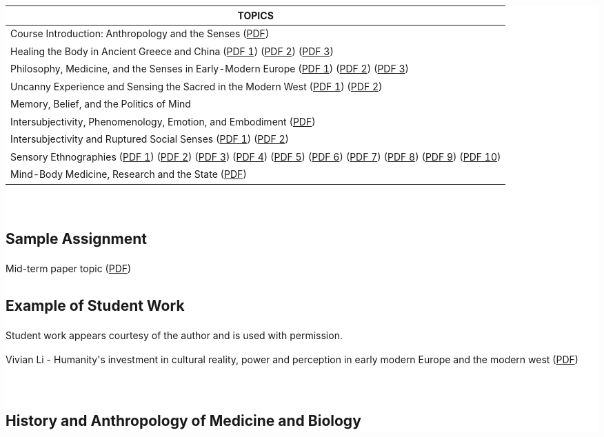 <table class="tablewidth75" summary="See table caption for summary.">
<thead>
<tr class="alt-row">
<th scope="col">TOPICS</th>
</tr>
</thead>
<tbody>
<tr class="row">
<td>Course Introduction: Anthropology and the Senses (<a href="2005_09_13rev.pdf">PDF</a>)</td>
</tr>
<tr class="alt-row">
<td>Healing the Body in Ancient Greece and China (<a href="2005_09_15rev.pdf">PDF 1</a>) (<a href="2005_09_20rev.pdf">PDF 2</a>) (<a href="2005_09_22rev.pdf">PDF 3</a>)</td>
</tr>
<tr class="row">
<td>Philosophy, Medicine, and the Senses in Early-Modern Europe (<a href="2005_09_27rev.pdf">PDF 1</a>) (<a href="2005_09_29rev.pdf">PDF 2</a>) (<a href="2005_10_04rev.pdf">PDF 3</a>)</td>
</tr>
<tr class="alt-row">
<td>Uncanny Experience and Sensing the Sacred in the Modern West (<a href="2005_10_06rev.pdf">PDF 1</a>) (<a href="2005_10_13rev.pdf">PDF 2</a>)</td>
</tr>
<tr class="row">
<td>Memory, Belief, and the Politics of Mind</td>
</tr>
<tr class="alt-row">
<td>Intersubjectivity, Phenomenology, Emotion, and Embodiment (<a href="2005_10_20rev.pdf">PDF</a>)</td>
</tr>
<tr class="row">
<td>Intersubjectivity and Ruptured Social Senses (<a href="2005_10_25rev.pdf">PDF 1</a>) (<a href="2005_10_27rev.pdf">PDF 2</a>)</td>
</tr>
<tr class="alt-row">
<td>Sensory Ethnographies (<a href="2005_11_01rev.pdf">PDF 1</a>) (<a href="2005_11_03rev.pdf">PDF 2</a>) (<a href="2005_11_08rev.pdf">PDF 3</a>) (<a href="2005_11_10rev.pdf">PDF 4</a>) (<a href="2005_11_15rev.pdf">PDF 5</a>) (<a href="2005_11_17rev.pdf">PDF 6</a>) (<a href="2005_11_22rev.pdf">PDF 7</a>) (<a href="2005_11_29rev.pdf">PDF 8</a>) (<a href="2005_12_01rev.pdf">PDF 9</a>) (<a href="2005_12_06rev.pdf">PDF 10</a>)</td>
</tr>
<tr class="row">
<td>Mind-Body Medicine, Research and the State (<a href="2005_12_08rev.pdf">PDF</a>)</td>
</tr>
</tbody>
</table>
</br>
<h2 class="subhead">Sample Assignment</h2>
<p>Mid-term paper topic (<a href="midterm_pap.pdf">PDF</a>)</p>
<h2 class="subhead">Example of Student Work</h2>
<p>Student work appears courtesy of the author and is used with permission.</p>
<p>Vivian Li - Humanity's investment in cultural reality, power and perception in early modern Europe and the modern west (<a href="vivianli_mid.pdf">PDF</a>)</p>
</br>
<h2 id="course15">History and Anthropology of Medicine and Biology</h2>
